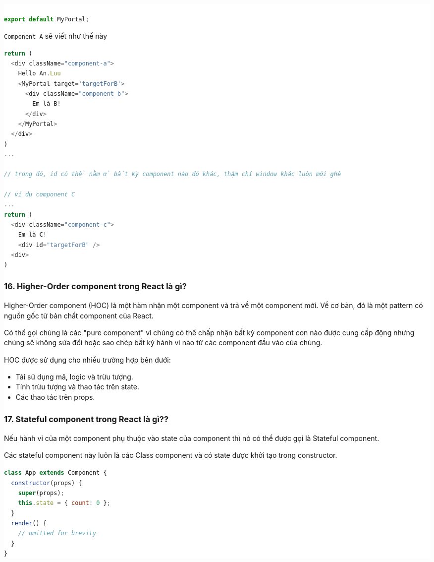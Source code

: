 ```js

export default MyPortal;
```

`Component A` sẽ viết như thế này

```js
return (
  <div className="component-a">
    Hello An.Luu
    <MyPortal target='targetForB'>
      <div className="component-b">
        Em là B!
      </div>
    </MyPortal>
  </div>
)
...

// trong đó, id có thể nằm ở bất kỳ component nào đó khác, thậm chí window khác luôn mới ghê

// ví dụ component C
...
return (
  <div className="component-c">
    Em là C!
    <div id="targetForB" />
  <div>
)
```

### 16. Higher-Order component trong React là gì?

Higher-Order component (HOC) là một hàm nhận một component và trả về một component mới. Về cơ bản, đó là một pattern có nguồn gốc từ bản chất component của React.

Có thể gọi chúng là các "pure component" vì chúng có thể chấp nhận bất kỳ component con nào được cung cấp động nhưng chúng sẽ không sửa đổi hoặc sao chép bất kỳ hành vi nào từ các component đầu vào của chúng.

HOC được sử dụng cho nhiều trường hợp bên dưới:

- Tái sử dụng mã, logic và trừu tượng.
- Tính trừu tượng và thao tác trên state.
- Các thao tác trên props.

### 17. Stateful component trong React là gì??

Nếu hành vi của một component phụ thuộc vào state của component thì nó có thể được gọi là Stateful component.

Các stateful component này luôn là các Class component và có state được khởi tạo trong constructor.

```js
class App extends Component {
  constructor(props) {
    super(props);
    this.state = { count: 0 };
  }
  render() {
    // omitted for brevity
  }
}
```
